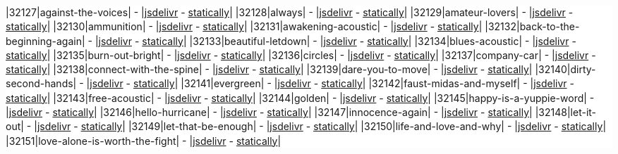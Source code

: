 |32127|against-the-voices| - |[jsdelivr](https://cdn.jsdelivr.net/gh/dbchord/c8-3-6/30001-35000/32001-32500/against-the-voices.png) - [statically](https://cdn.statically.io/gh/dbchord/c8-3-6/i/30001-35000/32001-32500/against-the-voices.png)|
|32128|always| - |[jsdelivr](https://cdn.jsdelivr.net/gh/dbchord/c8-3-6/30001-35000/32001-32500/always.png) - [statically](https://cdn.statically.io/gh/dbchord/c8-3-6/i/30001-35000/32001-32500/always.png)|
|32129|amateur-lovers| - |[jsdelivr](https://cdn.jsdelivr.net/gh/dbchord/c8-3-6/30001-35000/32001-32500/amateur-lovers.png) - [statically](https://cdn.statically.io/gh/dbchord/c8-3-6/i/30001-35000/32001-32500/amateur-lovers.png)|
|32130|ammunition| - |[jsdelivr](https://cdn.jsdelivr.net/gh/dbchord/c8-3-6/30001-35000/32001-32500/ammunition.png) - [statically](https://cdn.statically.io/gh/dbchord/c8-3-6/i/30001-35000/32001-32500/ammunition.png)|
|32131|awakening-acoustic| - |[jsdelivr](https://cdn.jsdelivr.net/gh/dbchord/c8-3-6/30001-35000/32001-32500/awakening-acoustic.png) - [statically](https://cdn.statically.io/gh/dbchord/c8-3-6/i/30001-35000/32001-32500/awakening-acoustic.png)|
|32132|back-to-the-beginning-again| - |[jsdelivr](https://cdn.jsdelivr.net/gh/dbchord/c8-3-6/30001-35000/32001-32500/back-to-the-beginning-again.png) - [statically](https://cdn.statically.io/gh/dbchord/c8-3-6/i/30001-35000/32001-32500/back-to-the-beginning-again.png)|
|32133|beautiful-letdown| - |[jsdelivr](https://cdn.jsdelivr.net/gh/dbchord/c8-3-6/30001-35000/32001-32500/beautiful-letdown.png) - [statically](https://cdn.statically.io/gh/dbchord/c8-3-6/i/30001-35000/32001-32500/beautiful-letdown.png)|
|32134|blues-acoustic| - |[jsdelivr](https://cdn.jsdelivr.net/gh/dbchord/c8-3-6/30001-35000/32001-32500/blues-acoustic.png) - [statically](https://cdn.statically.io/gh/dbchord/c8-3-6/i/30001-35000/32001-32500/blues-acoustic.png)|
|32135|burn-out-bright| - |[jsdelivr](https://cdn.jsdelivr.net/gh/dbchord/c8-3-6/30001-35000/32001-32500/burn-out-bright.png) - [statically](https://cdn.statically.io/gh/dbchord/c8-3-6/i/30001-35000/32001-32500/burn-out-bright.png)|
|32136|circles| - |[jsdelivr](https://cdn.jsdelivr.net/gh/dbchord/c8-3-6/30001-35000/32001-32500/circles.png) - [statically](https://cdn.statically.io/gh/dbchord/c8-3-6/i/30001-35000/32001-32500/circles.png)|
|32137|company-car| - |[jsdelivr](https://cdn.jsdelivr.net/gh/dbchord/c8-3-6/30001-35000/32001-32500/company-car.png) - [statically](https://cdn.statically.io/gh/dbchord/c8-3-6/i/30001-35000/32001-32500/company-car.png)|
|32138|connect-with-the-spine| - |[jsdelivr](https://cdn.jsdelivr.net/gh/dbchord/c8-3-6/30001-35000/32001-32500/connect-with-the-spine.png) - [statically](https://cdn.statically.io/gh/dbchord/c8-3-6/i/30001-35000/32001-32500/connect-with-the-spine.png)|
|32139|dare-you-to-move| - |[jsdelivr](https://cdn.jsdelivr.net/gh/dbchord/c8-3-6/30001-35000/32001-32500/dare-you-to-move.png) - [statically](https://cdn.statically.io/gh/dbchord/c8-3-6/i/30001-35000/32001-32500/dare-you-to-move.png)|
|32140|dirty-second-hands| - |[jsdelivr](https://cdn.jsdelivr.net/gh/dbchord/c8-3-6/30001-35000/32001-32500/dirty-second-hands.png) - [statically](https://cdn.statically.io/gh/dbchord/c8-3-6/i/30001-35000/32001-32500/dirty-second-hands.png)|
|32141|evergreen| - |[jsdelivr](https://cdn.jsdelivr.net/gh/dbchord/c8-3-6/30001-35000/32001-32500/evergreen.png) - [statically](https://cdn.statically.io/gh/dbchord/c8-3-6/i/30001-35000/32001-32500/evergreen.png)|
|32142|faust-midas-and-myself| - |[jsdelivr](https://cdn.jsdelivr.net/gh/dbchord/c8-3-6/30001-35000/32001-32500/faust-midas-and-myself.png) - [statically](https://cdn.statically.io/gh/dbchord/c8-3-6/i/30001-35000/32001-32500/faust-midas-and-myself.png)|
|32143|free-acoustic| - |[jsdelivr](https://cdn.jsdelivr.net/gh/dbchord/c8-3-6/30001-35000/32001-32500/free-acoustic.png) - [statically](https://cdn.statically.io/gh/dbchord/c8-3-6/i/30001-35000/32001-32500/free-acoustic.png)|
|32144|golden| - |[jsdelivr](https://cdn.jsdelivr.net/gh/dbchord/c8-3-6/30001-35000/32001-32500/golden.png) - [statically](https://cdn.statically.io/gh/dbchord/c8-3-6/i/30001-35000/32001-32500/golden.png)|
|32145|happy-is-a-yuppie-word| - |[jsdelivr](https://cdn.jsdelivr.net/gh/dbchord/c8-3-6/30001-35000/32001-32500/happy-is-a-yuppie-word.png) - [statically](https://cdn.statically.io/gh/dbchord/c8-3-6/i/30001-35000/32001-32500/happy-is-a-yuppie-word.png)|
|32146|hello-hurricane| - |[jsdelivr](https://cdn.jsdelivr.net/gh/dbchord/c8-3-6/30001-35000/32001-32500/hello-hurricane.png) - [statically](https://cdn.statically.io/gh/dbchord/c8-3-6/i/30001-35000/32001-32500/hello-hurricane.png)|
|32147|innocence-again| - |[jsdelivr](https://cdn.jsdelivr.net/gh/dbchord/c8-3-6/30001-35000/32001-32500/innocence-again.png) - [statically](https://cdn.statically.io/gh/dbchord/c8-3-6/i/30001-35000/32001-32500/innocence-again.png)|
|32148|let-it-out| - |[jsdelivr](https://cdn.jsdelivr.net/gh/dbchord/c8-3-6/30001-35000/32001-32500/let-it-out.png) - [statically](https://cdn.statically.io/gh/dbchord/c8-3-6/i/30001-35000/32001-32500/let-it-out.png)|
|32149|let-that-be-enough| - |[jsdelivr](https://cdn.jsdelivr.net/gh/dbchord/c8-3-6/30001-35000/32001-32500/let-that-be-enough.png) - [statically](https://cdn.statically.io/gh/dbchord/c8-3-6/i/30001-35000/32001-32500/let-that-be-enough.png)|
|32150|life-and-love-and-why| - |[jsdelivr](https://cdn.jsdelivr.net/gh/dbchord/c8-3-6/30001-35000/32001-32500/life-and-love-and-why.png) - [statically](https://cdn.statically.io/gh/dbchord/c8-3-6/i/30001-35000/32001-32500/life-and-love-and-why.png)|
|32151|love-alone-is-worth-the-fight| - |[jsdelivr](https://cdn.jsdelivr.net/gh/dbchord/c8-3-6/30001-35000/32001-32500/love-alone-is-worth-the-fight.png) - [statically](https://cdn.statically.io/gh/dbchord/c8-3-6/i/30001-35000/32001-32500/love-alone-is-worth-the-fight.png)|